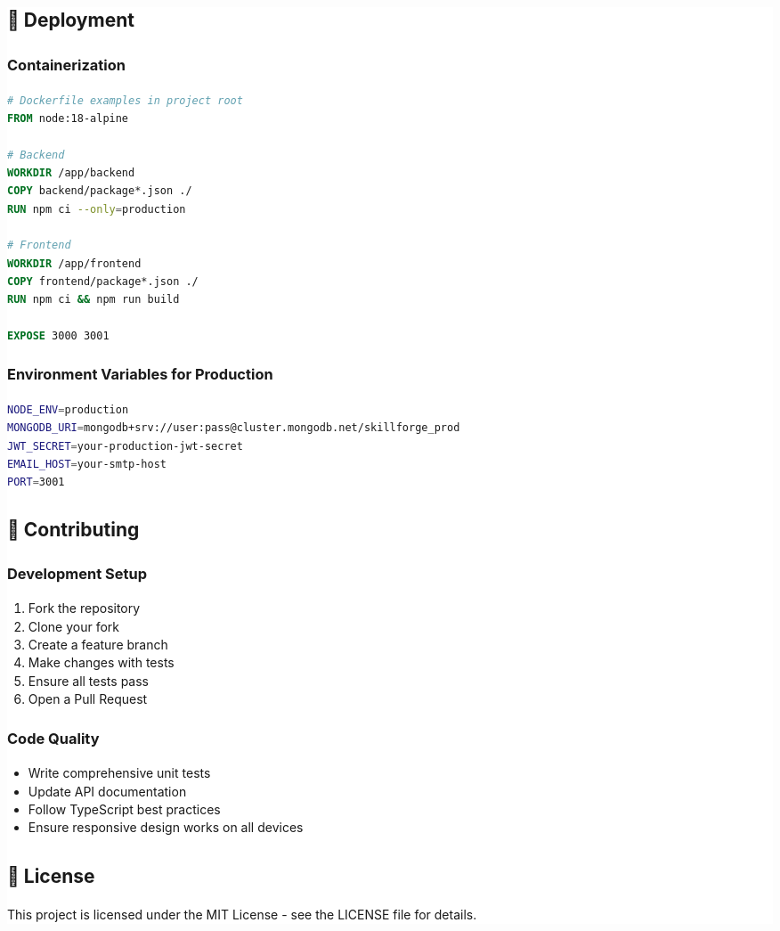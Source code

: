 ## 🐳 Deployment

### **Containerization**
```dockerfile
# Dockerfile examples in project root
FROM node:18-alpine

# Backend
WORKDIR /app/backend
COPY backend/package*.json ./
RUN npm ci --only=production

# Frontend
WORKDIR /app/frontend
COPY frontend/package*.json ./
RUN npm ci && npm run build

EXPOSE 3000 3001
```

### **Environment Variables for Production**
```bash
NODE_ENV=production
MONGODB_URI=mongodb+srv://user:pass@cluster.mongodb.net/skillforge_prod
JWT_SECRET=your-production-jwt-secret
EMAIL_HOST=your-smtp-host
PORT=3001
```

## 🤝 Contributing

### **Development Setup**
1. Fork the repository
2. Clone your fork
3. Create a feature branch
4. Make changes with tests
5. Ensure all tests pass
6. Open a Pull Request

### **Code Quality**
- Write comprehensive unit tests
- Update API documentation
- Follow TypeScript best practices
- Ensure responsive design works on all devices

## 📝 License

This project is licensed under the MIT License - see the LICENSE file for details.
